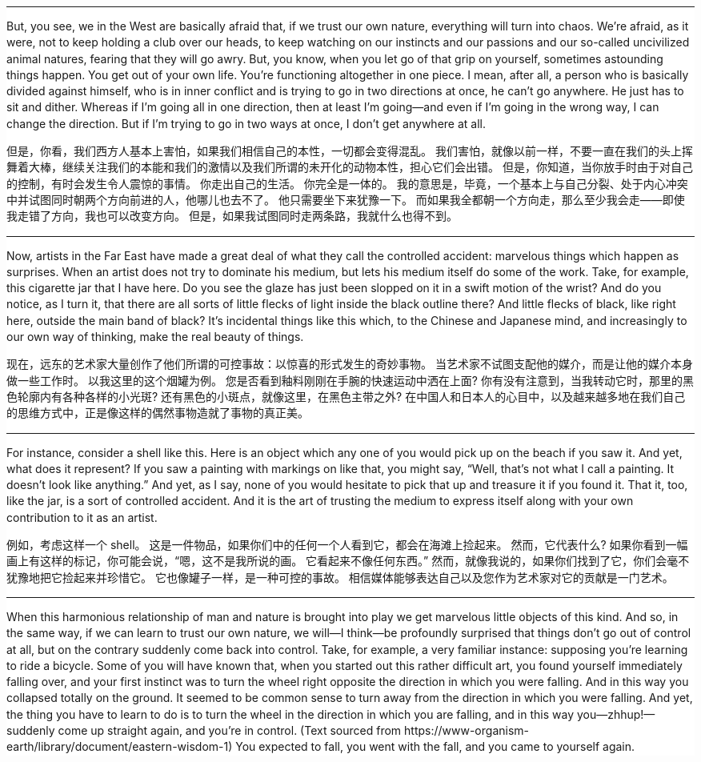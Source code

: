
<hr>

But, you see, we in the West are basically afraid that, if we trust our own nature, everything will turn into chaos. We’re afraid, as it were, not to keep holding a club over our heads, to keep watching on our instincts and our passions and our so-called uncivilized animal natures, fearing that they will go awry. But, you know, when you let go of that grip on yourself, sometimes astounding things happen. You get out of your own life. You’re functioning altogether in one piece. I mean, after all, a person who is basically divided against himself, who is in inner conflict and is trying to go in two directions at once, he can’t go anywhere. He just has to sit and dither. Whereas if I’m going all in one direction, then at least I’m going—and even if I’m going in the wrong way, I can change the direction. But if I’m trying to go in two ways at once, I don’t get anywhere at all.



但是，你看，我们西方人基本上害怕，如果我们相信自己的本性，一切都会变得混乱。 我们害怕，就像以前一样，不要一直在我们的头上挥舞着大棒，继续关注我们的本能和我们的激情以及我们所谓的未开化的动物本性，担心它们会出错。 但是，你知道，当你放手时由于对自己的控制，有时会发生令人震惊的事情。 你走出自己的生活。 你完全是一体的。 我的意思是，毕竟，一个基本上与自己分裂、处于内心冲突中并试图同时朝两个方向前进的人，他哪儿也去不了。 他只需要坐下来犹豫一下。 而如果我全都朝一个方向走，那么至少我会走——即使我走错了方向，我也可以改变方向。 但是，如果我试图同时走两条路，我就什么也得不到。


<hr>

Now, artists in the Far East have made a great deal of what they call the controlled accident: marvelous things which happen as surprises. When an artist does not try to dominate his medium, but lets his medium itself do some of the work. Take, for example, this cigarette jar that I have here. Do you see the glaze has just been slopped on it in a swift motion of the wrist? And do you notice, as I turn it, that there are all sorts of little flecks of light inside the black outline there? And little flecks of black, like right here, outside the main band of black? It’s incidental things like this which, to the Chinese and Japanese mind, and increasingly to our own way of thinking, make the real beauty of things.



现在，远东的艺术家大量创作了他们所谓的可控事故：以惊喜的形式发生的奇妙事物。 当艺术家不试图支配他的媒介，而是让他的媒介本身做一些工作时。 以我这里的这个烟罐为例。 您是否看到釉料刚刚在手腕的快速运动中洒在上面? 你有没有注意到，当我转动它时，那里的黑色轮廓内有各种各样的小光斑? 还有黑色的小斑点，就像这里，在黑色主带之外? 在中国人和日本人的心目中，以及越来越多地在我们自己的思维方式中，正是像这样的偶然事物造就了事物的真正美。


<hr>

For instance, consider a shell like this. Here is an object which any one of you would pick up on the beach if you saw it. And yet, what does it represent? If you saw a painting with markings on like that, you might say, “Well, that’s not what I call a painting. It doesn’t look like anything.” And yet, as I say, none of you would hesitate to pick that up and treasure it if you found it. That it, too, like the jar, is a sort of controlled accident. And it is the art of trusting the medium to express itself along with your own contribution to it as an artist.



例如，考虑这样一个 shell。 这是一件物品，如果你们中的任何一个人看到它，都会在海滩上捡起来。 然而，它代表什么? 如果你看到一幅画上有这样的标记，你可能会说，“嗯，这不是我所说的画。 它看起来不像任何东西。” 然而，就像我说的，如果你们找到了它，你们会毫不犹豫地把它捡起来并珍惜它。 它也像罐子一样，是一种可控的事故。 相信媒体能够表达自己以及您作为艺术家对它的贡献是一门艺术。


<hr>

When this harmonious relationship of man and nature is brought into play we get marvelous little objects of this kind. And so, in the same way, if we can learn to trust our own nature, we will—I think—be profoundly surprised that things don’t go out of control at all, but on the contrary suddenly come back into control. Take, for example, a very familiar instance: supposing you’re learning to ride a bicycle. Some of you will have known that, when you started out this rather difficult art, you found yourself immediately falling over, and your first instinct was to turn the wheel right opposite the direction in which you were falling. And in this way you collapsed totally on the ground. It seemed to be common sense to turn away from the direction in which you were falling. And yet, the thing you have to learn to do is to turn the wheel in the direction in which you are falling, and in this way you—zhhup!—suddenly come up straight again, and you’re in control. (Text sourced from https://www-organism-earth/library/document/eastern-wisdom-1) You expected to fall, you went with the fall, and you came to yourself again.
